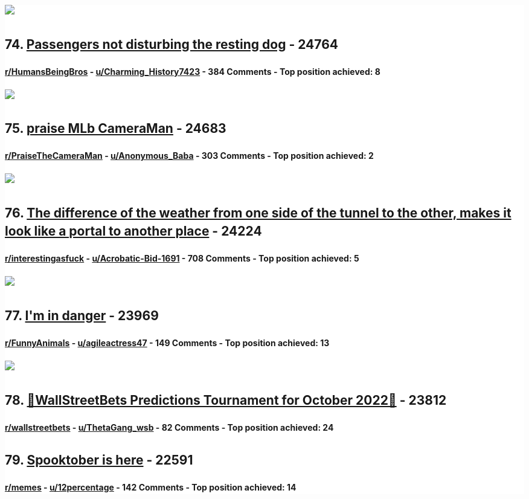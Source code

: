 <a href="https://www.psypost.org/2022/10/unwanted-celibacy-is-linked-to-hostility-towards-women-sexual-objectification-of-women-and-endorsing-rape-myths-64003"><img src="https://b.thumbs.redditmedia.com/sis3ytCHYToyXHF5Dy65ZVtJrvo_a6FZ56crKu9Qi8c.jpg"></img></a>

## 74. [Passengers not disturbing the resting dog](http://reddit.com/r/HumansBeingBros/comments/xx5bvv/passengers_not_disturbing_the_resting_dog/) - 24764
#### [r/HumansBeingBros](http://reddit.com/r/HumansBeingBros) - [u/Charming_History7423](http://reddit.com/u/Charming_History7423) - 384 Comments - Top position achieved: 8

<a href="https://v.redd.it/acwi8wsat6s91"><img src="https://b.thumbs.redditmedia.com/FqvtLDPrM2tjXFH8ibFG95bnGjQg115n4vNZiZ80KLA.jpg"></img></a>

## 75. [praise MLb CameraMan](http://reddit.com/r/PraiseTheCameraMan/comments/xwv6f7/praise_mlb_cameraman/) - 24683
#### [r/PraiseTheCameraMan](http://reddit.com/r/PraiseTheCameraMan) - [u/Anonymous_Baba](http://reddit.com/u/Anonymous_Baba) - 303 Comments - Top position achieved: 2

<a href="https://v.redd.it/mqcd2bqmw3s91"><img src="https://b.thumbs.redditmedia.com/3rPx-v03LIB7RetIcD-BLpf5sNURnoFp0iG0BawhZVo.jpg"></img></a>

## 76. [The difference of the weather from one side of the tunnel to the other, makes it look like a portal to another place](http://reddit.com/r/interestingasfuck/comments/xx0mp1/the_difference_of_the_weather_from_one_side_of/) - 24224
#### [r/interestingasfuck](http://reddit.com/r/interestingasfuck) - [u/Acrobatic-Bid-1691](http://reddit.com/u/Acrobatic-Bid-1691) - 708 Comments - Top position achieved: 5

<a href="https://v.redd.it/stv9yq4xi5s91"><img src="https://b.thumbs.redditmedia.com/3ZXh2CqYcCxlcboYlrwqubPlgaSmnLL1xMIikxFrk4Q.jpg"></img></a>

## 77. [I'm in danger](http://reddit.com/r/FunnyAnimals/comments/xxi4v2/im_in_danger/) - 23969
#### [r/FunnyAnimals](http://reddit.com/r/FunnyAnimals) - [u/agileactress47](http://reddit.com/u/agileactress47) - 149 Comments - Top position achieved: 13

<a href="https://i.redd.it/9s0a71gte9s91.jpg"><img src="https://a.thumbs.redditmedia.com/vT_s3kLKx7Gg7Qhf4ZjUPqCWdpKzA8gKaer_9iLvLA8.jpg"></img></a>

## 78. [🔮WallStreetBets Predictions Tournament for October 2022🔮](http://reddit.com/r/wallstreetbets/comments/xsb545/wallstreetbets_predictions_tournament_for_october/) - 23812
#### [r/wallstreetbets](http://reddit.com/r/wallstreetbets) - [u/ThetaGang_wsb](http://reddit.com/u/ThetaGang_wsb) - 82 Comments - Top position achieved: 24

## 79. [Spooktober is here](http://reddit.com/r/memes/comments/xxiszb/spooktober_is_here/) - 22591
#### [r/memes](http://reddit.com/r/memes) - [u/12percentage](http://reddit.com/u/12percentage) - 142 Comments - Top position achieved: 14
